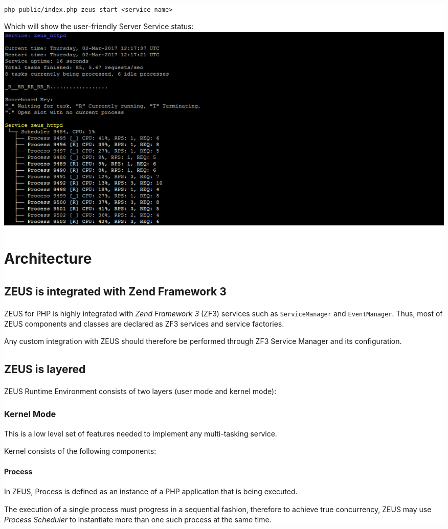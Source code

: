 `php public/index.php zeus start <service name>`

Which will show the user-friendly Server Service status:
![Screenshot of ZEUS Service Status in terminal](docs/images/zeus-service-status.png)

# Architecture

## ZEUS is integrated with Zend Framework 3

ZEUS for PHP is highly integrated with _Zend Framework 3_ (ZF3) services such as `ServiceManager` and `EventManager`. Thus, most of ZEUS components and classes are declared as ZF3 services and service factories.
 
Any custom integration with ZEUS should therefore be performed through ZF3 Service Manager and its configuration.

## ZEUS is layered

ZEUS Runtime Environment consists of two layers (user mode and kernel mode):

### Kernel Mode

This is a low level set of features needed to implement any multi-tasking service.

Kernel consists of the following components:

#### Process

In ZEUS, Process is defined as an instance of a PHP application that is being executed. 

The execution of a single process must progress in a sequential fashion, therefore to achieve true concurrency, ZEUS may use _Process Scheduler_ to instantiate more than one such process at the same time.
